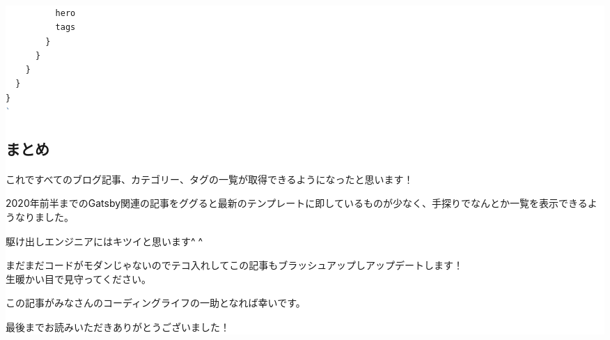 ```javascript
          hero
          tags
        }
      }
    }
  }
}
`
```

## まとめ
これですべてのブログ記事、カテゴリー、タグの一覧が取得できるようになったと思います！

2020年前半までのGatsby関連の記事をググると最新のテンプレートに即しているものが少なく、手探りでなんとか一覧を表示できるようなりました。

駆け出しエンジニアにはキツイと思います^ ^

まだまだコードがモダンじゃないのでテコ入れしてこの記事もブラッシュアップしアップデートします！<br>生暖かい目で見守ってください。

この記事がみなさんのコーディングライフの一助となれば幸いです。

最後までお読みいただきありがとうございました！
